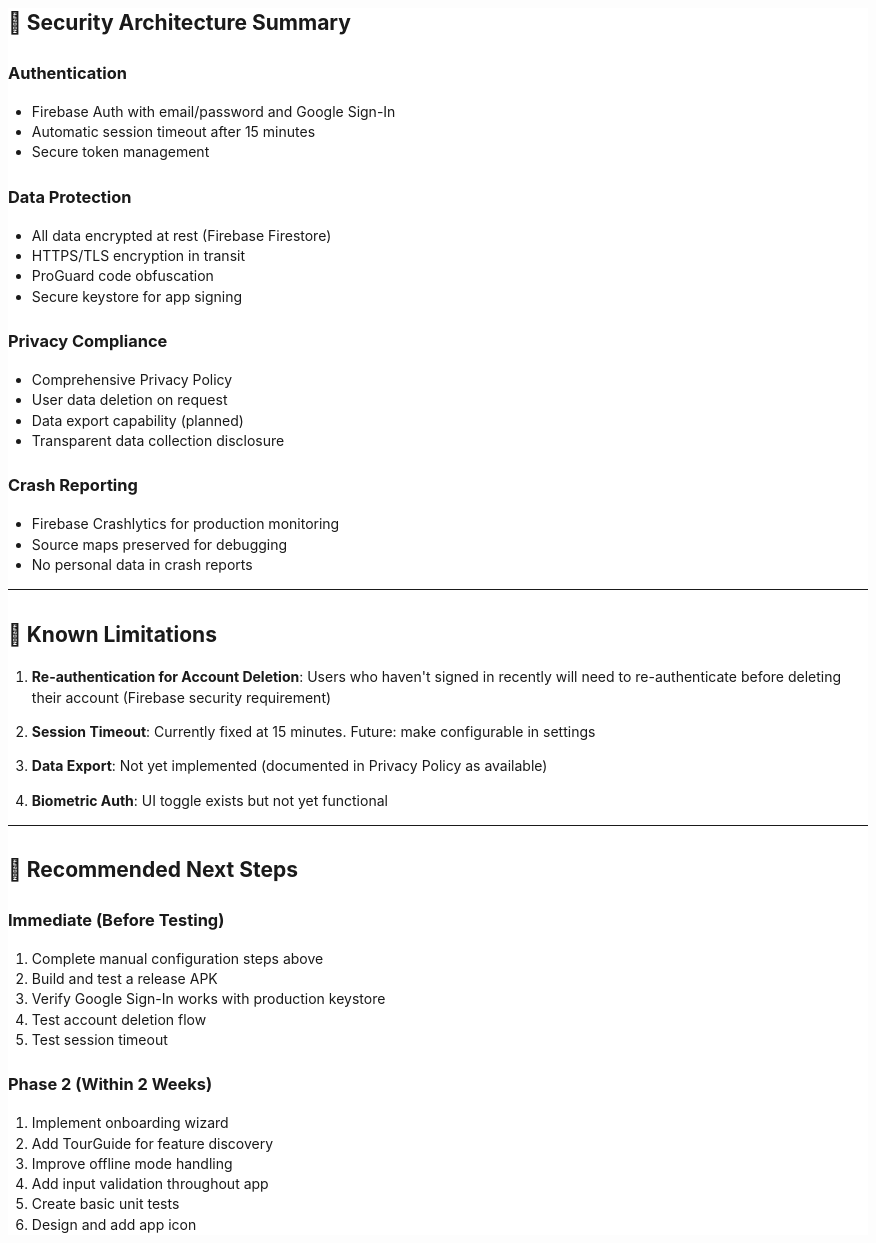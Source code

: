 ## 🔐 Security Architecture Summary

### Authentication
- Firebase Auth with email/password and Google Sign-In
- Automatic session timeout after 15 minutes
- Secure token management

### Data Protection
- All data encrypted at rest (Firebase Firestore)
- HTTPS/TLS encryption in transit
- ProGuard code obfuscation
- Secure keystore for app signing

### Privacy Compliance
- Comprehensive Privacy Policy
- User data deletion on request
- Data export capability (planned)
- Transparent data collection disclosure

### Crash Reporting
- Firebase Crashlytics for production monitoring
- Source maps preserved for debugging
- No personal data in crash reports

---

## 📝 Known Limitations

1. **Re-authentication for Account Deletion**: Users who haven't signed in recently will need to re-authenticate before deleting their account (Firebase security requirement)

2. **Session Timeout**: Currently fixed at 15 minutes. Future: make configurable in settings

3. **Data Export**: Not yet implemented (documented in Privacy Policy as available)

4. **Biometric Auth**: UI toggle exists but not yet functional

---

## 🎯 Recommended Next Steps

### Immediate (Before Testing)
1. Complete manual configuration steps above
2. Build and test a release APK
3. Verify Google Sign-In works with production keystore
4. Test account deletion flow
5. Test session timeout

### Phase 2 (Within 2 Weeks)
1. Implement onboarding wizard
2. Add TourGuide for feature discovery
3. Improve offline mode handling
4. Add input validation throughout app
5. Create basic unit tests
6. Design and add app icon

